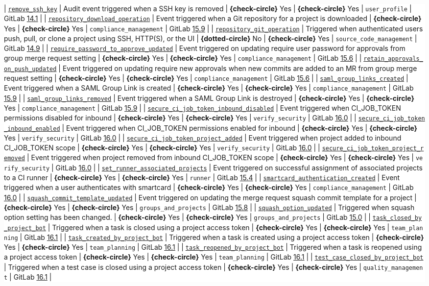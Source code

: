 | [`remove_ssh_key`](https://gitlab.com/gitlab-org/gitlab/-/merge_requests/65615) | Audit event triggered when a SSH key is removed | **{check-circle}** Yes | **{check-circle}** Yes | `user_profile` | GitLab [14.1](https://gitlab.com/gitlab-org/gitlab/-/issues/220127) |
| [`repository_download_operation`](https://gitlab.com/gitlab-org/gitlab/-/merge_requests/111218) | Event triggered when a Git repository for a project is downloaded | **{check-circle}** Yes | **{check-circle}** Yes | `compliance_management` | GitLab [15.9](https://gitlab.com/gitlab-org/gitlab/-/issues/374108) |
| [`repository_git_operation`](https://gitlab.com/gitlab-org/gitlab/-/merge_requests/76719) | Triggered when authenticated users push, pull, or clone a project using SSH, HTTP(S), or the UI | **{dotted-circle}** No | **{check-circle}** Yes | `source_code_management` | GitLab [14.9](https://gitlab.com/gitlab-org/gitlab/-/issues/373950) |
| [`require_password_to_approve_updated`](https://gitlab.com/gitlab-org/gitlab/-/merge_requests/102256) | Event triggered on updating require user password for approvals from group merge request setting | **{check-circle}** Yes | **{check-circle}** Yes | `compliance_management` | GitLab [15.6](https://gitlab.com/gitlab-org/gitlab/-/issues/373949) |
| [`retain_approvals_on_push_updated`](https://gitlab.com/gitlab-org/gitlab/-/merge_requests/102256) | Event triggered on updating require new approvals when new commits are added to an MR from group merge request setting | **{check-circle}** Yes | **{check-circle}** Yes | `compliance_management` | GitLab [15.6](https://gitlab.com/gitlab-org/gitlab/-/issues/373949) |
| [`saml_group_links_created`](https://gitlab.com/gitlab-org/gitlab/-/merge_requests/110525) | Event triggered when a SAML Group Link is created | **{check-circle}** Yes | **{check-circle}** Yes | `compliance_management` | GitLab [15.9](https://gitlab.com/gitlab-org/gitlab/-/issues/373954) |
| [`saml_group_links_removed`](https://gitlab.com/gitlab-org/gitlab/-/merge_requests/110525) | Event triggered when a SAML Group Link is destroyed | **{check-circle}** Yes | **{check-circle}** Yes | `compliance_management` | GitLab [15.9](https://gitlab.com/gitlab-org/gitlab/-/issues/373954) |
| [`secure_ci_job_token_inbound_disabled`](https://gitlab.com/gitlab-org/gitlab/-/merge_requests/115350) | Event triggered when CI_JOB_TOKEN permissions disabled for inbound | **{check-circle}** Yes | **{check-circle}** Yes | `verify_security` | GitLab [16.0](https://gitlab.com/gitlab-org/gitlab/-/issues/338255) |
| [`secure_ci_job_token_inbound_enabled`](https://gitlab.com/gitlab-org/gitlab/-/merge_requests/115350) | Event triggered when CI_JOB_TOKEN permissions enabled for inbound | **{check-circle}** Yes | **{check-circle}** Yes | `verify_security` | GitLab [16.0](https://gitlab.com/gitlab-org/gitlab/-/issues/338255) |
| [`secure_ci_job_token_project_added`](https://gitlab.com/gitlab-org/gitlab/-/merge_requests/115350) | Event triggered when project added to inbound CI_JOB_TOKEN scope | **{check-circle}** Yes | **{check-circle}** Yes | `verify_security` | GitLab [16.0](https://gitlab.com/gitlab-org/gitlab/-/issues/338255) |
| [`secure_ci_job_token_project_removed`](https://gitlab.com/gitlab-org/gitlab/-/merge_requests/115350) | Event triggered when project removed from inbound CI_JOB_TOKEN scope | **{check-circle}** Yes | **{check-circle}** Yes | `verify_security` | GitLab [16.0](https://gitlab.com/gitlab-org/gitlab/-/issues/338255) |
| [`set_runner_associated_projects`](https://gitlab.com/gitlab-org/gitlab/-/merge_requests/97666) | Event triggered on successful assignment of associated projects to a CI runner | **{check-circle}** Yes | **{check-circle}** Yes | `runner` | GitLab [15.4](https://gitlab.com/gitlab-org/gitlab/-/issues/359958) |
| [`smartcard_authentication_created`](https://gitlab.com/gitlab-org/gitlab/-/merge_requests/8120) | Event triggered when a user authenticates with smartcard | **{check-circle}** Yes | **{check-circle}** Yes | `compliance_management` | GitLab [16.0](https://gitlab.com/gitlab-org/gitlab/-/issues/726) |
| [`squash_commit_template_updated`](https://gitlab.com/gitlab-org/gitlab/-/merge_requests/107533) | Event triggered on updating the merge request squash commit template for a project | **{check-circle}** Yes | **{check-circle}** Yes | `groups_and_projects` | GitLab [15.8](https://gitlab.com/gitlab-org/gitlab/-/issues/369314) |
| [`squash_option_updated`](https://gitlab.com/gitlab-org/gitlab/-/merge_requests/84624) | Triggered when squash option setting has been changed. | **{check-circle}** Yes | **{check-circle}** Yes | `groups_and_projects` | GitLab [15.0](https://gitlab.com/gitlab-org/gitlab/-/issues/301124) |
| [`task_closed_by_project_bot`](https://gitlab.com/gitlab-org/gitlab/-/merge_requests/121485) | Triggered when a task is closed using a project access token | **{check-circle}** Yes | **{check-circle}** Yes | `team_planning` | GitLab [16.1](https://gitlab.com/gitlab-org/gitlab/-/issues/323299) |
| [`task_created_by_project_bot`](https://gitlab.com/gitlab-org/gitlab/-/merge_requests/121485) | Triggered when a task is created using a project access token | **{check-circle}** Yes | **{check-circle}** Yes | `team_planning` | GitLab [16.1](https://gitlab.com/gitlab-org/gitlab/-/issues/323299) |
| [`task_reopened_by_project_bot`](https://gitlab.com/gitlab-org/gitlab/-/merge_requests/121485) | Triggered when a task is reopened using a project access token | **{check-circle}** Yes | **{check-circle}** Yes | `team_planning` | GitLab [16.1](https://gitlab.com/gitlab-org/gitlab/-/issues/323299) |
| [`test_case_closed_by_project_bot`](https://gitlab.com/gitlab-org/gitlab/-/merge_requests/121485) | Triggered when a test case is closed using a project access token | **{check-circle}** Yes | **{check-circle}** Yes | `quality_management` | GitLab [16.1](https://gitlab.com/gitlab-org/gitlab/-/issues/323299) |